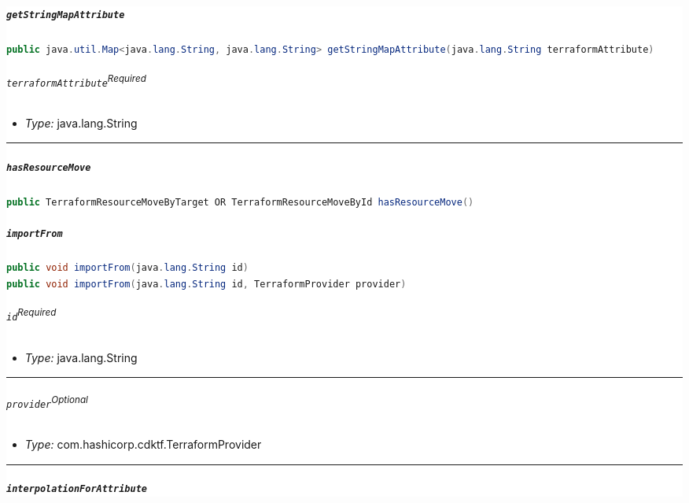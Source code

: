 ##### `getStringMapAttribute` <a name="getStringMapAttribute" id="rhizo-co-terraform-provider-oci.identityDomainsIdentitySetting.IdentityDomainsIdentitySetting.getStringMapAttribute"></a>

```java
public java.util.Map<java.lang.String, java.lang.String> getStringMapAttribute(java.lang.String terraformAttribute)
```

###### `terraformAttribute`<sup>Required</sup> <a name="terraformAttribute" id="rhizo-co-terraform-provider-oci.identityDomainsIdentitySetting.IdentityDomainsIdentitySetting.getStringMapAttribute.parameter.terraformAttribute"></a>

- *Type:* java.lang.String

---

##### `hasResourceMove` <a name="hasResourceMove" id="rhizo-co-terraform-provider-oci.identityDomainsIdentitySetting.IdentityDomainsIdentitySetting.hasResourceMove"></a>

```java
public TerraformResourceMoveByTarget OR TerraformResourceMoveById hasResourceMove()
```

##### `importFrom` <a name="importFrom" id="rhizo-co-terraform-provider-oci.identityDomainsIdentitySetting.IdentityDomainsIdentitySetting.importFrom"></a>

```java
public void importFrom(java.lang.String id)
public void importFrom(java.lang.String id, TerraformProvider provider)
```

###### `id`<sup>Required</sup> <a name="id" id="rhizo-co-terraform-provider-oci.identityDomainsIdentitySetting.IdentityDomainsIdentitySetting.importFrom.parameter.id"></a>

- *Type:* java.lang.String

---

###### `provider`<sup>Optional</sup> <a name="provider" id="rhizo-co-terraform-provider-oci.identityDomainsIdentitySetting.IdentityDomainsIdentitySetting.importFrom.parameter.provider"></a>

- *Type:* com.hashicorp.cdktf.TerraformProvider

---

##### `interpolationForAttribute` <a name="interpolationForAttribute" id="rhizo-co-terraform-provider-oci.identityDomainsIdentitySetting.IdentityDomainsIdentitySetting.interpolationForAttribute"></a>
